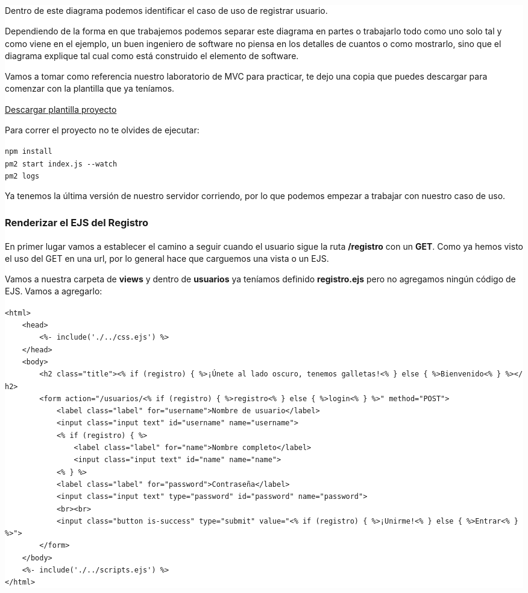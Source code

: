 Dentro de este diagrama podemos identificar el caso de uso de registrar usuario.

Dependiendo de la forma en que trabajemos podemos separar este diagrama en partes o trabajarlo todo como uno solo tal y como viene en el ejemplo, un buen ingeniero de software no piensa en los detalles de cuantos o como mostrarlo, sino que el diagrama explique tal cual como está construido el elemento de software.

Vamos a tomar como referencia nuestro laboratorio de MVC para practicar, te dejo una copia que puedes descargar para comenzar con la plantilla que ya teníamos.

[Descargar plantilla proyecto](/Tutorials/Lab18Autenticacion/MVC.zip)

Para correr el proyecto no te olvides de ejecutar:

```
npm install
pm2 start index.js --watch
pm2 logs
```

Ya tenemos la última versión de nuestro servidor corriendo, por lo que podemos empezar a trabajar con nuestro caso de uso.

### Renderizar el EJS del Registro

En primer lugar vamos a establecer el camino a seguir cuando el usuario sigue la ruta **/registro** con un **GET**. Como ya hemos visto el uso del GET en una url, por lo general hace que carguemos una vista o un EJS.

Vamos a nuestra carpeta de **views** y dentro de **usuarios** ya teníamos definido **registro.ejs** pero no agregamos ningún código de EJS. Vamos a agregarlo:

```
<html>
    <head>
        <%- include('./../css.ejs') %>
    </head>
    <body>
        <h2 class="title"><% if (registro) { %>¡Únete al lado oscuro, tenemos galletas!<% } else { %>Bienvenido<% } %></h2>
        <form action="/usuarios/<% if (registro) { %>registro<% } else { %>login<% } %>" method="POST">
            <label class="label" for="username">Nombre de usuario</label>
            <input class="input text" id="username" name="username">
            <% if (registro) { %>
                <label class="label" for="name">Nombre completo</label>
                <input class="input text" id="name" name="name">
            <% } %>
            <label class="label" for="password">Contraseña</label>
            <input class="input text" type="password" id="password" name="password">
            <br><br>
            <input class="button is-success" type="submit" value="<% if (registro) { %>¡Unirme!<% } else { %>Entrar<% } %>">
        </form>
    </body>
    <%- include('./../scripts.ejs') %>
</html>
```

